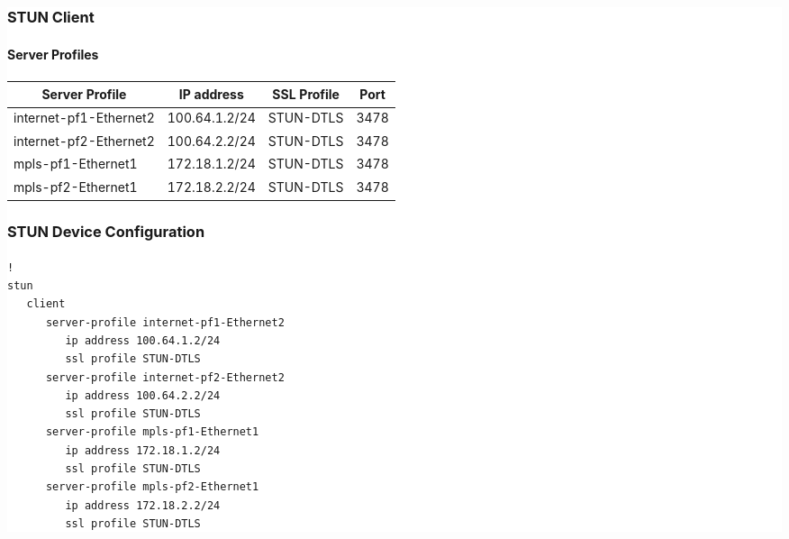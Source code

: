 ### STUN Client

#### Server Profiles

| Server Profile | IP address | SSL Profile | Port |
| -------------- | ---------- | ----------- | ---- |
| internet-pf1-Ethernet2 | 100.64.1.2/24 | STUN-DTLS | 3478 |
| internet-pf2-Ethernet2 | 100.64.2.2/24 | STUN-DTLS | 3478 |
| mpls-pf1-Ethernet1 | 172.18.1.2/24 | STUN-DTLS | 3478 |
| mpls-pf2-Ethernet1 | 172.18.2.2/24 | STUN-DTLS | 3478 |

### STUN Device Configuration

```eos
!
stun
   client
      server-profile internet-pf1-Ethernet2
         ip address 100.64.1.2/24
         ssl profile STUN-DTLS
      server-profile internet-pf2-Ethernet2
         ip address 100.64.2.2/24
         ssl profile STUN-DTLS
      server-profile mpls-pf1-Ethernet1
         ip address 172.18.1.2/24
         ssl profile STUN-DTLS
      server-profile mpls-pf2-Ethernet1
         ip address 172.18.2.2/24
         ssl profile STUN-DTLS
```
